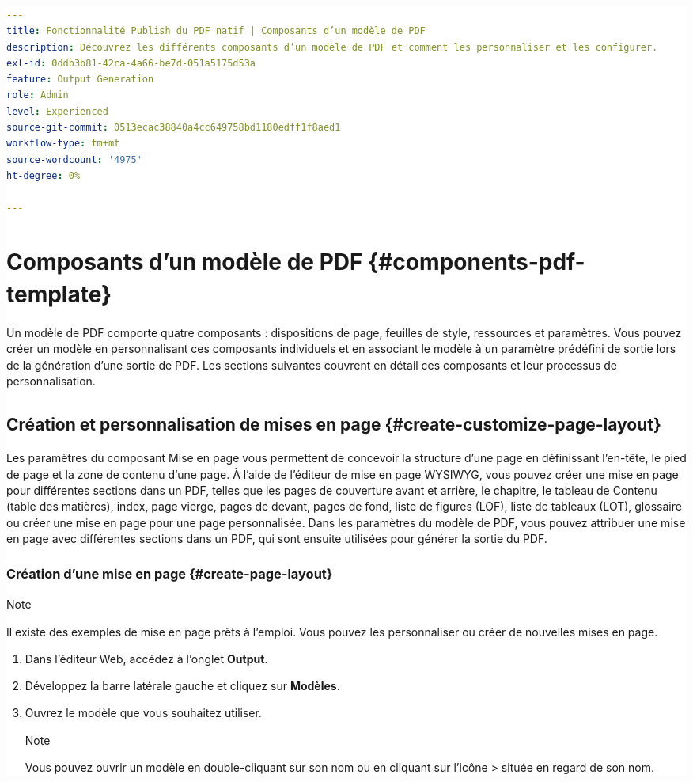 ```yaml
---
title: Fonctionnalité Publish du PDF natif | Composants d’un modèle de PDF
description: Découvrez les différents composants d’un modèle de PDF et comment les personnaliser et les configurer.
exl-id: 0ddb3b81-42ca-4a66-be7d-051a5175d53a
feature: Output Generation
role: Admin
level: Experienced
source-git-commit: 0513ecac38840a4cc649758bd1180edff1f8aed1
workflow-type: tm+mt
source-wordcount: '4975'
ht-degree: 0%

---
```


# Composants d’un modèle de PDF {#components-pdf-template}

Un modèle de PDF comporte quatre composants : dispositions de page, feuilles de style, ressources et paramètres. Vous pouvez créer un modèle en personnalisant ces composants individuels et en associant le modèle à un paramètre prédéfini de sortie lors de la génération d’une sortie de PDF. Les sections suivantes couvrent en détail ces composants et leur processus de personnalisation.


## Création et personnalisation de mises en page {#create-customize-page-layout}

Les paramètres du composant Mise en page vous permettent de concevoir la structure d’une page en définissant l’en-tête, le pied de page et la zone de contenu d’une page. À l’aide de l’éditeur de mise en page WYSIWYG, vous pouvez créer une mise en page pour différentes sections dans un PDF, telles que les pages de couverture avant et arrière, le chapitre, le tableau de
Contenu (table des matières), index, page vierge, pages de devant, pages de fond, liste de figures (LOF), liste de tableaux (LOT), glossaire ou créer une mise en page pour une page personnalisée. Dans les paramètres du modèle de PDF, vous pouvez attribuer une mise en page avec différentes sections dans un PDF, qui sont ensuite utilisées pour générer la sortie du PDF.

### Création d’une mise en page {#create-page-layout}

>[!NOTE]
>
>Il existe des exemples de mise en page prêts à l’emploi. Vous pouvez les personnaliser ou créer de nouvelles mises en page.

1. Dans l’éditeur Web, accédez à l’onglet **Output**.
1. Développez la barre latérale gauche et cliquez sur **Modèles**.
1. Ouvrez le modèle que vous souhaitez utiliser.

   >[!NOTE]
   >
   >Vous pouvez ouvrir un modèle en double-cliquant sur son nom ou en cliquant sur l’icône > située en regard de son nom.

